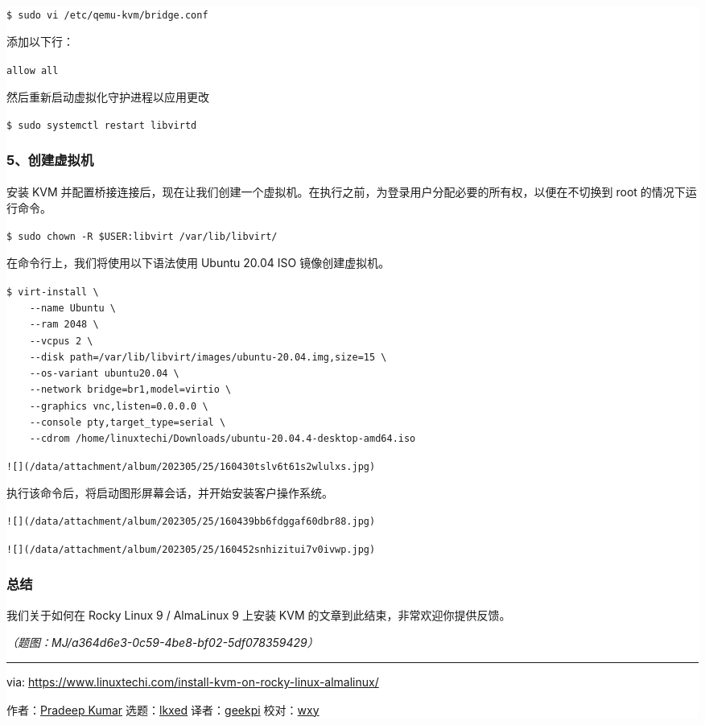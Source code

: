 ```shell
$ sudo vi /etc/qemu-kvm/bridge.conf
```

添加以下行：

```shell
allow all
```

然后重新启动虚拟化守护进程以应用更改

```shell
$ sudo systemctl restart libvirtd
```

### 5、创建虚拟机

安装 KVM 并配置桥接连接后，现在让我们创建一个虚拟机。在执行之前，为登录用户分配必要的所有权，以便在不切换到 root 的情况下运行命令。

```shell
$ sudo chown -R $USER:libvirt /var/lib/libvirt/
```

在命令行上，我们将使用以下语法使用 Ubuntu 20.04 ISO 镜像创建虚拟机。

```shell
$ virt-install \
    --name Ubuntu \
    --ram 2048 \
    --vcpus 2 \
    --disk path=/var/lib/libvirt/images/ubuntu-20.04.img,size=15 \
    --os-variant ubuntu20.04 \
    --network bridge=br1,model=virtio \
    --graphics vnc,listen=0.0.0.0 \
    --console pty,target_type=serial \
    --cdrom /home/linuxtechi/Downloads/ubuntu-20.04.4-desktop-amd64.iso
```

`![](/data/attachment/album/202305/25/160430tslv6t61s2wlulxs.jpg)`

执行该命令后，将启动图形屏幕会话，并开始安装客户操作系统。

`![](/data/attachment/album/202305/25/160439bb6fdggaf60dbr88.jpg)`

`![](/data/attachment/album/202305/25/160452snhizitui7v0ivwp.jpg)`

### 总结

我们关于如何在 Rocky Linux 9 / AlmaLinux 9 上安装 KVM 的文章到此结束，非常欢迎你提供反馈。

*（题图：MJ/a364d6e3-0c59-4be8-bf02-5df078359429）*

---

via: <https://www.linuxtechi.com/install-kvm-on-rocky-linux-almalinux/>

作者：[Pradeep Kumar](https://www.linuxtechi.com/author/pradeep/) 选题：[lkxed](https://github.com/lkxed/) 译者：[geekpi](https://github.com/geekpi) 校对：[wxy](https://github.com/wxy)
